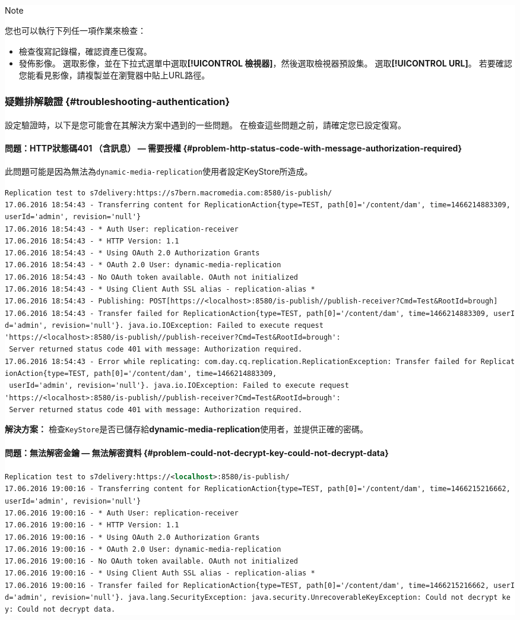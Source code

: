 >[!NOTE]
>
>您也可以執行下列任一項作業來檢查：
>
>* 檢查復寫記錄檔，確認資產已復寫。
>* 發佈影像。 選取影像，並在下拉式選單中選取&#x200B;**[!UICONTROL 檢視器]**，然後選取檢視器預設集。 選取&#x200B;**[!UICONTROL URL]**。 若要確認您能看見影像，請複製並在瀏覽器中貼上URL路徑。
>

### 疑難排解驗證 {#troubleshooting-authentication}

設定驗證時，以下是您可能會在其解決方案中遇到的一些問題。 在檢查這些問題之前，請確定您已設定復寫。

#### 問題：HTTP狀態碼401 （含訊息） — 需要授權 {#problem-http-status-code-with-message-authorization-required}

此問題可能是因為無法為`dynamic-media-replication`使用者設定KeyStore所造成。

```shell
Replication test to s7delivery:https://s7bern.macromedia.com:8580/is-publish/
17.06.2016 18:54:43 - Transferring content for ReplicationAction{type=TEST, path[0]='/content/dam', time=1466214883309, userId='admin', revision='null'}
17.06.2016 18:54:43 - * Auth User: replication-receiver
17.06.2016 18:54:43 - * HTTP Version: 1.1
17.06.2016 18:54:43 - * Using OAuth 2.0 Authorization Grants
17.06.2016 18:54:43 - * OAuth 2.0 User: dynamic-media-replication
17.06.2016 18:54:43 - No OAuth token available. OAuth not initialized
17.06.2016 18:54:43 - * Using Client Auth SSL alias - replication-alias *
17.06.2016 18:54:43 - Publishing: POST[https://<localhost>:8580/is-publish//publish-receiver?Cmd=Test&RootId=brough]
17.06.2016 18:54:43 - Transfer failed for ReplicationAction{type=TEST, path[0]='/content/dam', time=1466214883309, userId='admin', revision='null'}. java.io.IOException: Failed to execute request
'https://<localhost>:8580/is-publish//publish-receiver?Cmd=Test&RootId=brough':
 Server returned status code 401 with message: Authorization required.
17.06.2016 18:54:43 - Error while replicating: com.day.cq.replication.ReplicationException: Transfer failed for ReplicationAction{type=TEST, path[0]='/content/dam', time=1466214883309,
 userId='admin', revision='null'}. java.io.IOException: Failed to execute request
'https://<localhost>:8580/is-publish//publish-receiver?Cmd=Test&RootId=brough':
 Server returned status code 401 with message: Authorization required.
```

**解決方案：**
檢查`KeyStore`是否已儲存給&#x200B;**dynamic-media-replication**&#x200B;使用者，並提供正確的密碼。

#### 問題：無法解密金鑰 — 無法解密資料 {#problem-could-not-decrypt-key-could-not-decrypt-data}

```xml
Replication test to s7delivery:https://<localhost>:8580/is-publish/
17.06.2016 19:00:16 - Transferring content for ReplicationAction{type=TEST, path[0]='/content/dam', time=1466215216662, userId='admin', revision='null'}
17.06.2016 19:00:16 - * Auth User: replication-receiver
17.06.2016 19:00:16 - * HTTP Version: 1.1
17.06.2016 19:00:16 - * Using OAuth 2.0 Authorization Grants
17.06.2016 19:00:16 - * OAuth 2.0 User: dynamic-media-replication
17.06.2016 19:00:16 - No OAuth token available. OAuth not initialized
17.06.2016 19:00:16 - * Using Client Auth SSL alias - replication-alias *
17.06.2016 19:00:16 - Transfer failed for ReplicationAction{type=TEST, path[0]='/content/dam', time=1466215216662, userId='admin', revision='null'}. java.lang.SecurityException: java.security.UnrecoverableKeyException: Could not decrypt key: Could not decrypt data.
```
